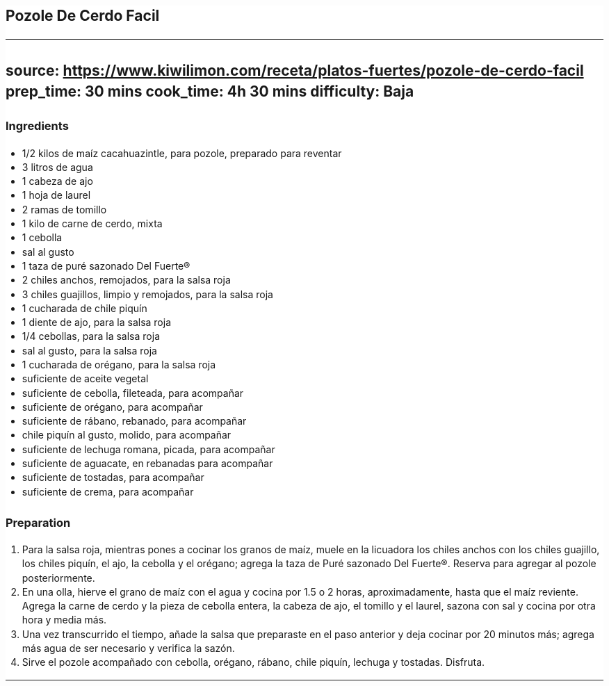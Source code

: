 
## Pozole De Cerdo Facil

---
source: https://www.kiwilimon.com/receta/platos-fuertes/pozole-de-cerdo-facil
prep_time: 30 mins
cook_time: 4h 30 mins
difficulty: Baja
---

### Ingredients

- 1/2 kilos de maíz cacahuazintle, para pozole, preparado para reventar
- 3 litros de agua
- 1 cabeza de ajo
- 1 hoja de laurel
- 2 ramas de tomillo
- 1 kilo de carne de cerdo, mixta
- 1 cebolla
- sal al gusto
- 1 taza de puré sazonado Del Fuerte®
- 2 chiles anchos, remojados, para la salsa roja
- 3 chiles guajillos, limpio y remojados, para la salsa roja
- 1 cucharada de chile piquín
- 1 diente de ajo, para la salsa roja
- 1/4 cebollas, para la salsa roja
- sal al gusto, para la salsa roja
- 1 cucharada de orégano, para la salsa roja
- suficiente de aceite vegetal
- suficiente de cebolla, fileteada, para acompañar
- suficiente de orégano, para acompañar
- suficiente de rábano, rebanado, para acompañar
- chile piquín al gusto, molido, para acompañar
- suficiente de lechuga romana, picada, para acompañar
- suficiente de aguacate, en rebanadas para acompañar
- suficiente de tostadas, para acompañar
- suficiente de crema, para acompañar

### Preparation

1. Para la salsa roja, mientras pones a cocinar los granos de maíz, muele en la licuadora los chiles anchos con los chiles guajillo, los chiles piquín, el ajo, la cebolla y el orégano; agrega la taza de Puré sazonado Del Fuerte®. Reserva para agregar al pozole posteriormente.
2. En una olla, hierve el grano de maíz con el agua y cocina por 1.5 o 2 horas, aproximadamente, hasta que el maíz reviente. Agrega la carne de cerdo y la pieza de cebolla entera, la cabeza de ajo, el tomillo y el laurel, sazona con sal y cocina por otra hora y media más.
3. Una vez transcurrido el tiempo, añade la salsa que preparaste en el paso anterior y deja cocinar por 20 minutos más; agrega más agua de ser necesario y verifica la sazón.
4. Sirve el pozole acompañado con cebolla, orégano, rábano, chile piquín, lechuga y tostadas. Disfruta.

---